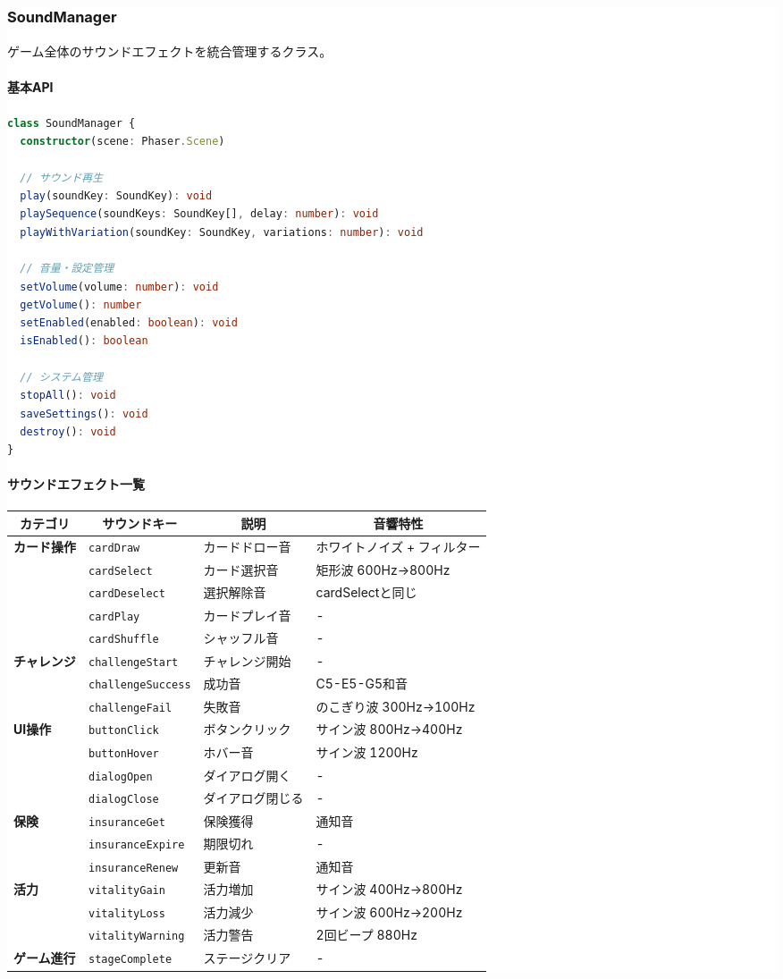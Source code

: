### SoundManager

ゲーム全体のサウンドエフェクトを統合管理するクラス。

#### 基本API

```typescript
class SoundManager {
  constructor(scene: Phaser.Scene)
  
  // サウンド再生
  play(soundKey: SoundKey): void
  playSequence(soundKeys: SoundKey[], delay: number): void
  playWithVariation(soundKey: SoundKey, variations: number): void
  
  // 音量・設定管理
  setVolume(volume: number): void
  getVolume(): number
  setEnabled(enabled: boolean): void
  isEnabled(): boolean
  
  // システム管理
  stopAll(): void
  saveSettings(): void
  destroy(): void
}
```

#### サウンドエフェクト一覧

| カテゴリ | サウンドキー | 説明 | 音響特性 |
|----------|-------------|------|----------|
| **カード操作** | `cardDraw` | カードドロー音 | ホワイトノイズ + フィルター |
| | `cardSelect` | カード選択音 | 矩形波 600Hz→800Hz |
| | `cardDeselect` | 選択解除音 | cardSelectと同じ |
| | `cardPlay` | カードプレイ音 | - |
| | `cardShuffle` | シャッフル音 | - |
| **チャレンジ** | `challengeStart` | チャレンジ開始 | - |
| | `challengeSuccess` | 成功音 | C5-E5-G5和音 |
| | `challengeFail` | 失敗音 | のこぎり波 300Hz→100Hz |
| **UI操作** | `buttonClick` | ボタンクリック | サイン波 800Hz→400Hz |
| | `buttonHover` | ホバー音 | サイン波 1200Hz |
| | `dialogOpen` | ダイアログ開く | - |
| | `dialogClose` | ダイアログ閉じる | - |
| **保険** | `insuranceGet` | 保険獲得 | 通知音 |
| | `insuranceExpire` | 期限切れ | - |
| | `insuranceRenew` | 更新音 | 通知音 |
| **活力** | `vitalityGain` | 活力増加 | サイン波 400Hz→800Hz |
| | `vitalityLoss` | 活力減少 | サイン波 600Hz→200Hz |
| | `vitalityWarning` | 活力警告 | 2回ビープ 880Hz |
| **ゲーム進行** | `stageComplete` | ステージクリア | - |